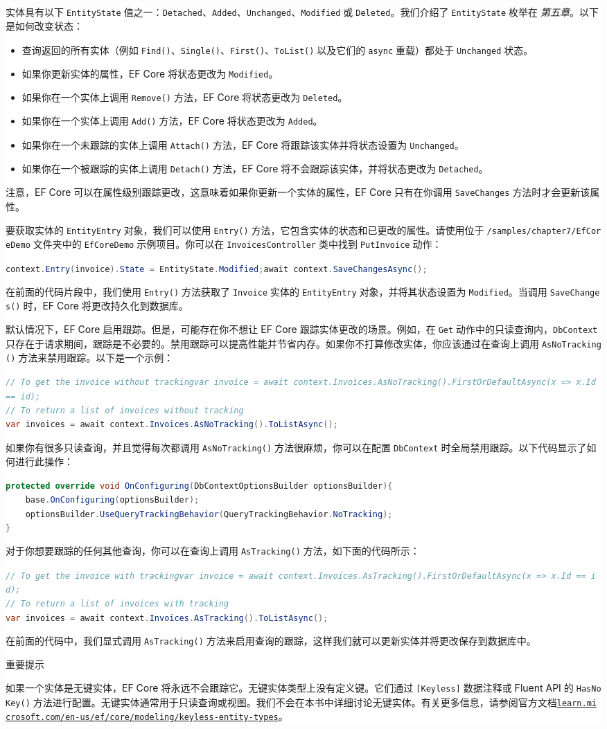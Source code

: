实体具有以下 `EntityState` 值之一：`Detached`、`Added`、`Unchanged`、`Modified` 或 `Deleted`。我们介绍了 `EntityState` 枚举在 *第五章*。以下是如何改变状态：

+   查询返回的所有实体（例如 `Find()`、`Single()`、`First()`、`ToList()` 以及它们的 `async` 重载）都处于 `Unchanged` 状态。

+   如果你更新实体的属性，EF Core 将状态更改为 `Modified`。

+   如果你在一个实体上调用 `Remove()` 方法，EF Core 将状态更改为 `Deleted`。

+   如果你在一个实体上调用 `Add()` 方法，EF Core 将状态更改为 `Added`。

+   如果你在一个未跟踪的实体上调用 `Attach()` 方法，EF Core 将跟踪该实体并将状态设置为 `Unchanged`。

+   如果你在一个被跟踪的实体上调用 `Detach()` 方法，EF Core 将不会跟踪该实体，并将状态更改为 `Detached`。

注意，EF Core 可以在属性级别跟踪更改，这意味着如果你更新一个实体的属性，EF Core 只有在你调用 `SaveChanges` 方法时才会更新该属性。

要获取实体的 `EntityEntry` 对象，我们可以使用 `Entry()` 方法，它包含实体的状态和已更改的属性。请使用位于 `/samples/chapter7/EfCoreDemo` 文件夹中的 `EfCoreDemo` 示例项目。你可以在 `InvoicesController` 类中找到 `PutInvoice` 动作：

```cs
context.Entry(invoice).State = EntityState.Modified;await context.SaveChangesAsync();
```

在前面的代码片段中，我们使用 `Entry()` 方法获取了 `Invoice` 实体的 `EntityEntry` 对象，并将其状态设置为 `Modified`。当调用 `SaveChanges()` 时，EF Core 将更改持久化到数据库。

默认情况下，EF Core 启用跟踪。但是，可能存在你不想让 EF Core 跟踪实体更改的场景。例如，在 `Get` 动作中的只读查询内，`DbContext` 只存在于请求期间，跟踪是不必要的。禁用跟踪可以提高性能并节省内存。如果你不打算修改实体，你应该通过在查询上调用 `AsNoTracking()` 方法来禁用跟踪。以下是一个示例：

```cs
// To get the invoice without trackingvar invoice = await context.Invoices.AsNoTracking().FirstOrDefaultAsync(x => x.Id == id);
// To return a list of invoices without tracking
var invoices = await context.Invoices.AsNoTracking().ToListAsync();
```

如果你有很多只读查询，并且觉得每次都调用 `AsNoTracking()` 方法很麻烦，你可以在配置 `DbContext` 时全局禁用跟踪。以下代码显示了如何进行此操作：

```cs
protected override void OnConfiguring(DbContextOptionsBuilder optionsBuilder){
    base.OnConfiguring(optionsBuilder);
    optionsBuilder.UseQueryTrackingBehavior(QueryTrackingBehavior.NoTracking);
}
```

对于你想要跟踪的任何其他查询，你可以在查询上调用 `AsTracking()` 方法，如下面的代码所示：

```cs
// To get the invoice with trackingvar invoice = await context.Invoices.AsTracking().FirstOrDefaultAsync(x => x.Id == id);
// To return a list of invoices with tracking
var invoices = await context.Invoices.AsTracking().ToListAsync();
```

在前面的代码中，我们显式调用 `AsTracking()` 方法来启用查询的跟踪，这样我们就可以更新实体并将更改保存到数据库中。

重要提示

如果一个实体是无键实体，EF Core 将永远不会跟踪它。无键实体类型上没有定义键。它们通过 `[Keyless]` 数据注释或 Fluent API 的 `HasNoKey()` 方法进行配置。无键实体通常用于只读查询或视图。我们不会在本书中详细讨论无键实体。有关更多信息，请参阅官方文档[`learn.microsoft.com/en-us/ef/core/modeling/keyless-entity-types`](https://learn.microsoft.com/en-us/ef/core/modeling/keyless-entity-types)。
